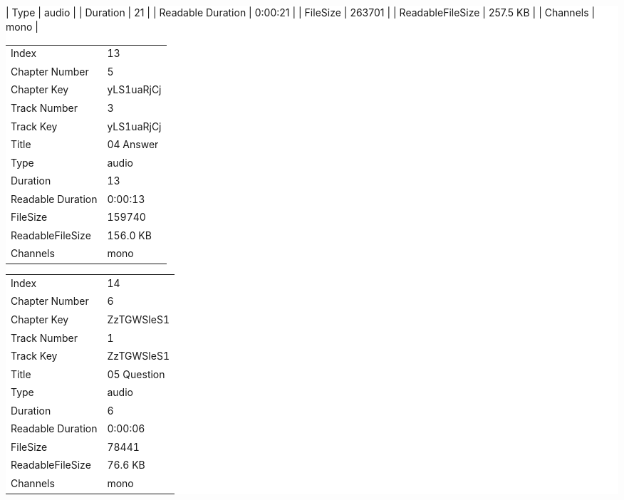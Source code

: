 | Type | audio |
| Duration | 21 |
| Readable Duration | 0:00:21 |
| FileSize | 263701 |
| ReadableFileSize | 257.5 KB |
| Channels | mono |

|  |  |
| - | - |
| Index | 13 |
| Chapter Number | 5 |
| Chapter Key | yLS1uaRjCj |
| Track Number | 3 |
| Track Key | yLS1uaRjCj |
| Title | 04 Answer |
| Type | audio |
| Duration | 13 |
| Readable Duration | 0:00:13 |
| FileSize | 159740 |
| ReadableFileSize | 156.0 KB |
| Channels | mono |

|  |  |
| - | - |
| Index | 14 |
| Chapter Number | 6 |
| Chapter Key | ZzTGWSleS1 |
| Track Number | 1 |
| Track Key | ZzTGWSleS1 |
| Title | 05 Question |
| Type | audio |
| Duration | 6 |
| Readable Duration | 0:00:06 |
| FileSize | 78441 |
| ReadableFileSize | 76.6 KB |
| Channels | mono |
